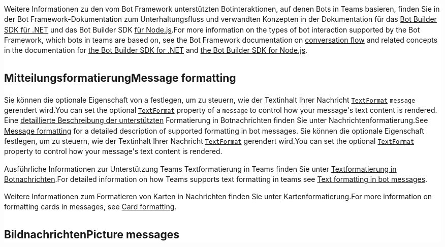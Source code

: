 <span data-ttu-id="a5ff5-156">Weitere Informationen zu den vom Bot Framework unterstützten Botinteraktionen, auf denen Bots in [](/azure/bot-service/dotnet/bot-builder-dotnet-manage-conversation-flow?view=azure-bot-service-3.0&preserve-view=true) Teams basieren, finden Sie in der Bot Framework-Dokumentation zum Unterhaltungsfluss und verwandten Konzepten in der Dokumentation für das [Bot Builder SDK für .NET](/azure/bot-service/dotnet/bot-builder-dotnet-overview?view=azure-bot-service-3.0&preserve-view=true) und das Bot Builder SDK [für Node.js](/azure/bot-service/nodejs/bot-builder-nodejs-overview?view=azure-bot-service-3.0&preserve-view=true).</span><span class="sxs-lookup"><span data-stu-id="a5ff5-156">For more information on the types of bot interaction supported by the Bot Framework, which bots in teams are based on, see the Bot Framework documentation on [conversation flow](/azure/bot-service/dotnet/bot-builder-dotnet-manage-conversation-flow?view=azure-bot-service-3.0&preserve-view=true) and related concepts in the documentation for [the Bot Builder SDK for .NET](/azure/bot-service/dotnet/bot-builder-dotnet-overview?view=azure-bot-service-3.0&preserve-view=true) and [the Bot Builder SDK for Node.js](/azure/bot-service/nodejs/bot-builder-nodejs-overview?view=azure-bot-service-3.0&preserve-view=true).</span></span>

## <a name="message-formatting"></a><span data-ttu-id="a5ff5-157">Mitteilungsformatierung</span><span class="sxs-lookup"><span data-stu-id="a5ff5-157">Message formatting</span></span>

<span data-ttu-id="a5ff5-158">Sie können die optionale Eigenschaft von a festlegen, um zu steuern, wie der Textinhalt Ihrer Nachricht [`TextFormat`](/azure/bot-service/dotnet/bot-builder-dotnet-create-messages?view=azure-bot-service-3.0#customizing-a-message&preserve-view=true) `message` gerendert wird.</span><span class="sxs-lookup"><span data-stu-id="a5ff5-158">You can set the optional [`TextFormat`](/azure/bot-service/dotnet/bot-builder-dotnet-create-messages?view=azure-bot-service-3.0#customizing-a-message&preserve-view=true) property of a `message` to control how your message's text content is rendered.</span></span> <span data-ttu-id="a5ff5-159">Eine [detaillierte Beschreibung der unterstützten](~/resources/bot-v3/bots-message-format.md) Formatierung in Botnachrichten finden Sie unter Nachrichtenformatierung.</span><span class="sxs-lookup"><span data-stu-id="a5ff5-159">See [Message formatting](~/resources/bot-v3/bots-message-format.md) for a detailed description of supported formatting in bot messages.</span></span>
<span data-ttu-id="a5ff5-160">Sie können die optionale Eigenschaft festlegen, um zu steuern, wie der Textinhalt Ihrer Nachricht [`TextFormat`](/azure/bot-service/dotnet/bot-builder-dotnet-create-messages?view=azure-bot-service-3.0#customizing-a-message&preserve-view=true) gerendert wird.</span><span class="sxs-lookup"><span data-stu-id="a5ff5-160">You can set the optional [`TextFormat`](/azure/bot-service/dotnet/bot-builder-dotnet-create-messages?view=azure-bot-service-3.0#customizing-a-message&preserve-view=true) property to control how your message's text content is rendered.</span></span>

<span data-ttu-id="a5ff5-161">Ausführliche Informationen zur Unterstützung Teams Textformatierung in Teams finden Sie unter [Textformatierung in Botnachrichten](~/resources/bot-v3/bots-text-formats.md).</span><span class="sxs-lookup"><span data-stu-id="a5ff5-161">For detailed information on how Teams supports text formatting in teams see [Text formatting in bot messages](~/resources/bot-v3/bots-text-formats.md).</span></span>

<span data-ttu-id="a5ff5-162">Weitere Informationen zum Formatieren von Karten in Nachrichten finden Sie unter [Kartenformatierung](~/task-modules-and-cards/cards/cards-format.md).</span><span class="sxs-lookup"><span data-stu-id="a5ff5-162">For more information on formatting cards in messages, see [Card formatting](~/task-modules-and-cards/cards/cards-format.md).</span></span>

## <a name="picture-messages"></a><span data-ttu-id="a5ff5-163">Bildnachrichten</span><span class="sxs-lookup"><span data-stu-id="a5ff5-163">Picture messages</span></span>
